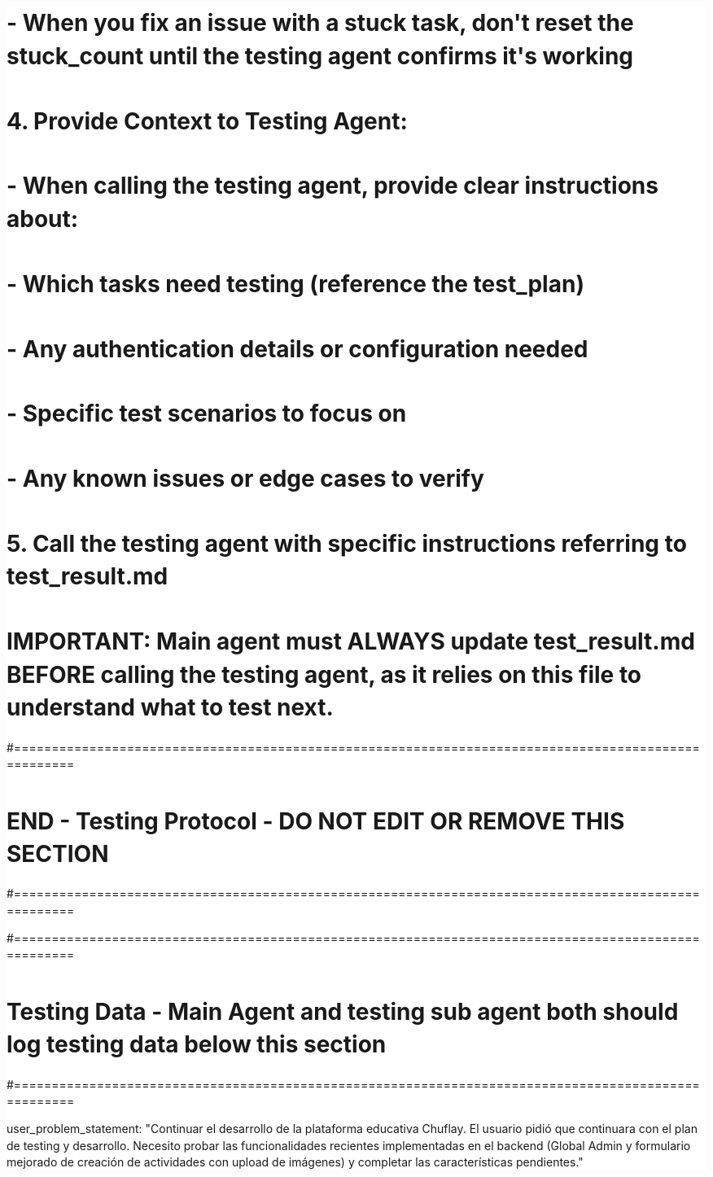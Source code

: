 #    - When you fix an issue with a stuck task, don't reset the stuck_count until the testing agent confirms it's working
#
# 4. Provide Context to Testing Agent:
#    - When calling the testing agent, provide clear instructions about:
#      - Which tasks need testing (reference the test_plan)
#      - Any authentication details or configuration needed
#      - Specific test scenarios to focus on
#      - Any known issues or edge cases to verify
#
# 5. Call the testing agent with specific instructions referring to test_result.md
#
# IMPORTANT: Main agent must ALWAYS update test_result.md BEFORE calling the testing agent, as it relies on this file to understand what to test next.

#====================================================================================================
# END - Testing Protocol - DO NOT EDIT OR REMOVE THIS SECTION
#====================================================================================================



#====================================================================================================
# Testing Data - Main Agent and testing sub agent both should log testing data below this section
#====================================================================================================

user_problem_statement: "Continuar el desarrollo de la plataforma educativa Chuflay. El usuario pidió que continuara con el plan de testing y desarrollo. Necesito probar las funcionalidades recientes implementadas en el backend (Global Admin y formulario mejorado de creación de actividades con upload de imágenes) y completar las características pendientes."
